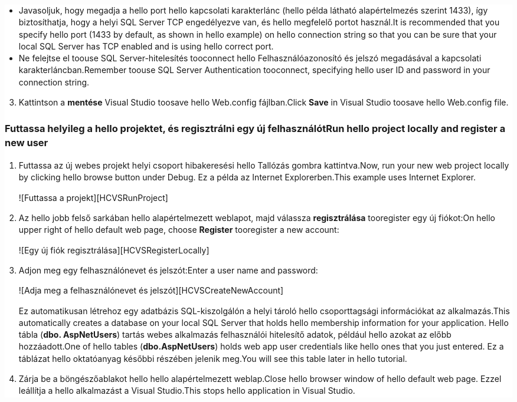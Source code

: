    * <span data-ttu-id="51e84-240">Javasoljuk, hogy megadja a hello port hello kapcsolati karakterlánc (hello példa látható alapértelmezés szerint 1433), így biztosíthatja, hogy a helyi SQL Server TCP engedélyezve van, és hello megfelelő portot használ.</span><span class="sxs-lookup"><span data-stu-id="51e84-240">It is recommended that you specify hello port (1433 by default, as shown in hello example) on hello connection string so that you can be sure that your local SQL Server has TCP enabled and is using hello correct port.</span></span>
   * <span data-ttu-id="51e84-241">Ne felejtse el toouse SQL Server-hitelesítés tooconnect hello Felhasználóazonosító és jelszó megadásával a kapcsolati karakterláncban.</span><span class="sxs-lookup"><span data-stu-id="51e84-241">Remember toouse SQL Server Authentication tooconnect, specifying hello user ID and password in your connection string.</span></span>
3. <span data-ttu-id="51e84-242">Kattintson a **mentése** Visual Studio toosave hello Web.config fájlban.</span><span class="sxs-lookup"><span data-stu-id="51e84-242">Click **Save** in Visual Studio toosave hello Web.config file.</span></span>

### <a name="run-hello-project-locally-and-register-a-new-user"></a><span data-ttu-id="51e84-243">Futtassa helyileg a hello projektet, és regisztrálni egy új felhasználót</span><span class="sxs-lookup"><span data-stu-id="51e84-243">Run hello project locally and register a new user</span></span>
1. <span data-ttu-id="51e84-244">Futtassa az új webes projekt helyi csoport hibakeresési hello Tallózás gombra kattintva.</span><span class="sxs-lookup"><span data-stu-id="51e84-244">Now, run your new web project locally by clicking hello browse button under Debug.</span></span> <span data-ttu-id="51e84-245">Ez a példa az Internet Explorerben.</span><span class="sxs-lookup"><span data-stu-id="51e84-245">This example uses Internet Explorer.</span></span>
   
    ![Futtassa a projekt][HCVSRunProject]
2. <span data-ttu-id="51e84-247">Az hello jobb felső sarkában hello alapértelmezett weblapot, majd válassza **regisztrálása** tooregister egy új fiókot:</span><span class="sxs-lookup"><span data-stu-id="51e84-247">On hello upper right of hello default web page, choose **Register** tooregister a new account:</span></span>
   
    ![Egy új fiók regisztrálása][HCVSRegisterLocally]
3. <span data-ttu-id="51e84-249">Adjon meg egy felhasználónevet és jelszót:</span><span class="sxs-lookup"><span data-stu-id="51e84-249">Enter a user name and password:</span></span>
   
    ![Adja meg a felhasználónevet és jelszót][HCVSCreateNewAccount]
   
    <span data-ttu-id="51e84-251">Ez automatikusan létrehoz egy adatbázis SQL-kiszolgálón a helyi tároló hello csoporttagsági információkat az alkalmazás.</span><span class="sxs-lookup"><span data-stu-id="51e84-251">This automatically creates a database on your local SQL Server that holds hello membership information for your application.</span></span> <span data-ttu-id="51e84-252">Hello tábla (**dbo. AspNetUsers**) tartás webes alkalmazás felhasználói hitelesítő adatok, például hello azokat az előbb hozzáadott.</span><span class="sxs-lookup"><span data-stu-id="51e84-252">One of hello tables (**dbo.AspNetUsers**) holds web app user credentials like hello ones that you just entered.</span></span> <span data-ttu-id="51e84-253">Ez a táblázat hello oktatóanyag későbbi részében jelenik meg.</span><span class="sxs-lookup"><span data-stu-id="51e84-253">You will see this table later in hello tutorial.</span></span>
4. <span data-ttu-id="51e84-254">Zárja be a böngészőablakot hello hello alapértelmezett weblap.</span><span class="sxs-lookup"><span data-stu-id="51e84-254">Close hello browser window of hello default web page.</span></span> <span data-ttu-id="51e84-255">Ezzel leállítja a hello alkalmazást a Visual Studio.</span><span class="sxs-lookup"><span data-stu-id="51e84-255">This stops hello application in Visual Studio.</span></span>
